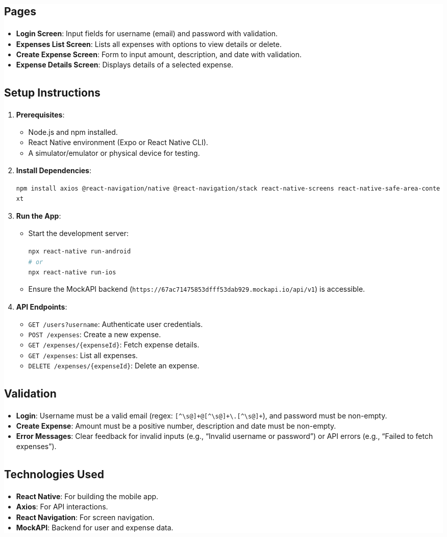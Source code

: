## Pages
- **Login Screen**: Input fields for username (email) and password with validation.
- **Expenses List Screen**: Lists all expenses with options to view details or delete.
- **Create Expense Screen**: Form to input amount, description, and date with validation.
- **Expense Details Screen**: Displays details of a selected expense.

## Setup Instructions
1. **Prerequisites**:
   - Node.js and npm installed.
   - React Native environment (Expo or React Native CLI).
   - A simulator/emulator or physical device for testing.

2. **Install Dependencies**:
   ```bash
   npm install axios @react-navigation/native @react-navigation/stack react-native-screens react-native-safe-area-context
   ```

3. **Run the App**:
   - Start the development server:
     ```bash
     npx react-native run-android
     # or
     npx react-native run-ios
     ```
   - Ensure the MockAPI backend (`https://67ac71475853dfff53dab929.mockapi.io/api/v1`) is accessible.

4. **API Endpoints**:
   - `GET /users?username`: Authenticate user credentials.
   - `POST /expenses`: Create a new expense.
   - `GET /expenses/{expenseId}`: Fetch expense details.
   - `GET /expenses`: List all expenses.
   - `DELETE /expenses/{expenseId}`: Delete an expense.

## Validation
- **Login**: Username must be a valid email (regex: `[^\s@]+@[^\s@]+\.[^\s@]+`), and password must be non-empty.
- **Create Expense**: Amount must be a positive number, description and date must be non-empty.
- **Error Messages**: Clear feedback for invalid inputs (e.g., “Invalid username or password”) or API errors (e.g., “Failed to fetch expenses”).

## Technologies Used
- **React Native**: For building the mobile app.
- **Axios**: For API interactions.
- **React Navigation**: For screen navigation.
- **MockAPI**: Backend for user and expense data.
